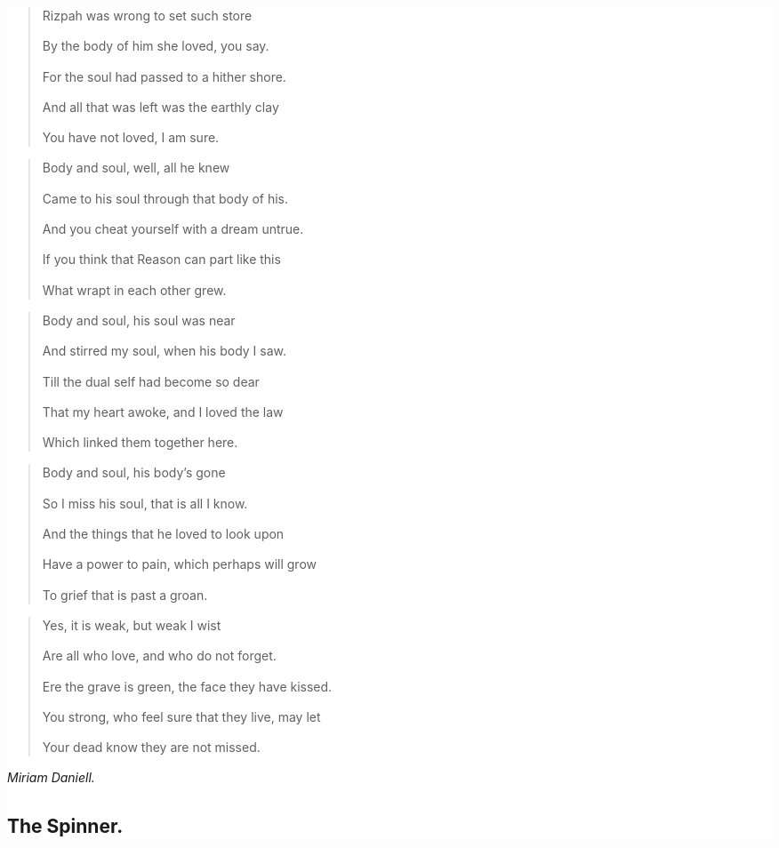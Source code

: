 > Rizpah was wrong to set such store
>
> By the body of him she loved, you say.
>
> For the soul had passed to a hither shore.
>
> And all that was left was the earthly clay
>
> You have not loved, I am sure.

> Body and soul, well, all he knew
>
> Came to his soul through that body of his.
>
> And you cheat yourself with a dream untrue.
>
> If you think that Reason can part like this
>
> What wrapt in each other grew.

> Body and soul, his soul was near
>
> And stirred my soul, when his body I saw.
>
> Till the dual self had become so dear
>
> That my heart awoke, and I loved the law
>
> Which linked them together here.

> Body and soul, his body’s gone
>
> So I miss his soul, that is all I know.
>
> And the things that he loved to look upon
>
> Have a power to pain, which perhaps will grow
>
> To grief that is past a groan.

> Yes, it is weak, but weak I wist
>
> Are all who love, and who do not forget.
>
> Ere the grave is green, the face they have kissed.
>
> You strong, who feel sure that they live, may let
>
> Your dead know they are not missed.

*Miriam Daniell.*

## The Spinner.
